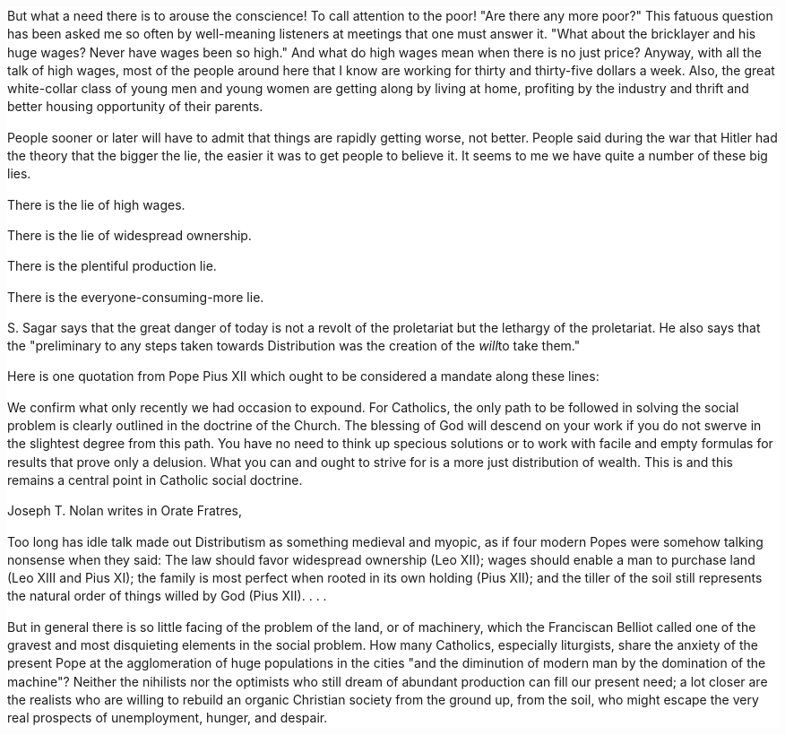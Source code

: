 But what a need there is to arouse the conscience! To call attention to
the poor! "Are there any more poor?" This fatuous question has been
asked me so often by well-meaning listeners at meetings that one must
answer it. "What about the bricklayer and his huge wages? Never have
wages been so high." And what do high wages mean when there is no just
price? Anyway, with all the talk of high wages, most of the people
around here that I know are working for thirty and thirty-five dollars a
week. Also, the great white-collar class of young men and young women
are getting along by living at home, profiting by the industry and
thrift and better housing opportunity of their parents.

People sooner or later will have to admit that things are rapidly
getting worse, not better. People said during the war that Hitler had
the theory that the bigger the lie, the easier it was to get people to
believe it. It seems to me we have quite a number of these big lies.

There is the lie of high wages.

There is the lie of widespread ownership.

There is the plentiful production lie.

There is the everyone-consuming-more lie.

S. Sagar says that the great danger of today is not a revolt of the
proletariat but the lethargy of the proletariat. He also says that the
"preliminary to any steps taken towards Distribution was the creation of
the *will*to take them."

Here is one quotation from Pope Pius XII which ought to be considered a
mandate along these lines:

We confirm what only recently we had occasion to expound. For Catholics,
the only path to be followed in solving the social problem is clearly
outlined in the doctrine of the Church. The blessing of God will descend
on your work if you do not swerve in the slightest degree from this
path. You have no need to think up specious solutions or to work with
facile and empty formulas for results that prove only a delusion. What
you can and ought to strive for is a more just distribution of wealth.
This is and this remains a central point in Catholic social doctrine.

Joseph T. Nolan writes in Orate Fratres,

Too long has idle talk made out Distributism as something medieval and
myopic, as if four modern Popes were somehow talking nonsense when they
said: The law should favor widespread ownership (Leo XII); wages should
enable a man to purchase land (Leo XIII and Pius XI); the family is most
perfect when rooted in its own holding (Pius XII); and the tiller of the
soil still represents the natural order of things willed by God
(Pius XII). . . .

But in general there is so little facing of the problem of the land, or
of machinery, which the Franciscan Belliot called one of the gravest and
most disquieting elements in the social problem. How many Catholics,
especially liturgists, share the anxiety of the present Pope at the
agglomeration of huge populations in the cities "and the diminution of
modern man by the domination of the machine"? Neither the nihilists nor
the optimists who still dream of abundant production can fill our
present need; a lot closer are the realists who are willing to rebuild
an organic Christian society from the ground up, from the soil, who
might escape the very real prospects of unemployment, hunger, and
despair.
